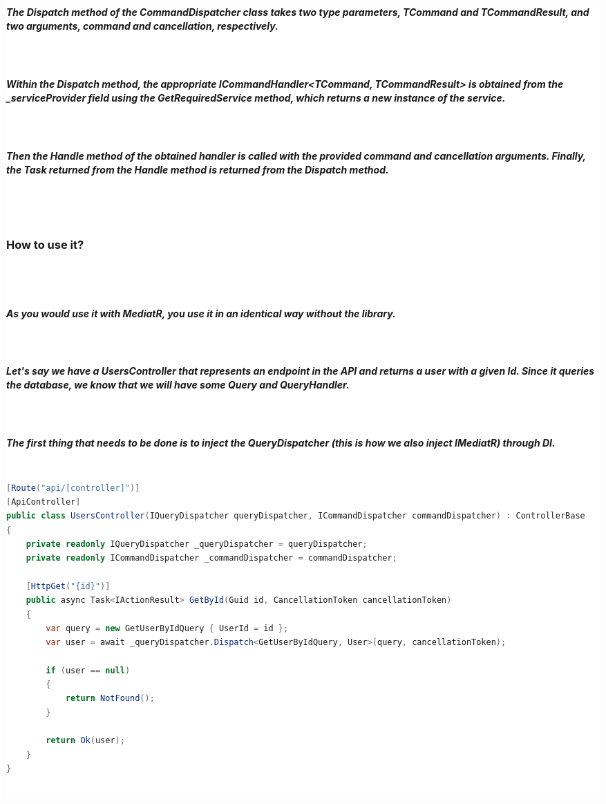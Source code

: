 ##### The Dispatch method of the CommandDispatcher class takes two type parameters, *TCommand* and *TCommandResult*, and two arguments, command and cancellation, respectively.
&nbsp;

##### Within the Dispatch method, the appropriate *ICommandHandler<TCommand, TCommandResult>* is obtained from the _serviceProvider field using the GetRequiredService method, which returns a new instance of the service.
&nbsp;

##### Then the Handle method of the obtained handler is called with the provided command and cancellation arguments. Finally, the Task returned from the Handle method is returned from the Dispatch method.

&nbsp;  
&nbsp;  
### How to use it?
&nbsp;  
&nbsp;  

##### As you would use it with MediatR, you use it in an identical way without the library.
&nbsp;  

##### Let's say we have a **UsersController** that represents an endpoint in the API and returns a user with a given Id. Since it queries the database, we know that we will have some *Query* and *QueryHandler*.
&nbsp;  

##### The first thing that needs to be done is to inject the **QueryDispatcher** (this is how we also inject IMediatR) through DI.

```csharp

[Route("api/[controller]")]
[ApiController]
public class UsersController(IQueryDispatcher queryDispatcher, ICommandDispatcher commandDispatcher) : ControllerBase
{
    private readonly IQueryDispatcher _queryDispatcher = queryDispatcher;
    private readonly ICommandDispatcher _commandDispatcher = commandDispatcher;

    [HttpGet("{id}")]
    public async Task<IActionResult> GetById(Guid id, CancellationToken cancellationToken)
    {
        var query = new GetUserByIdQuery { UserId = id };
        var user = await _queryDispatcher.Dispatch<GetUserByIdQuery, User>(query, cancellationToken);

        if (user == null)
        {
            return NotFound();
        }

        return Ok(user);
    }
}

```
&nbsp;  
